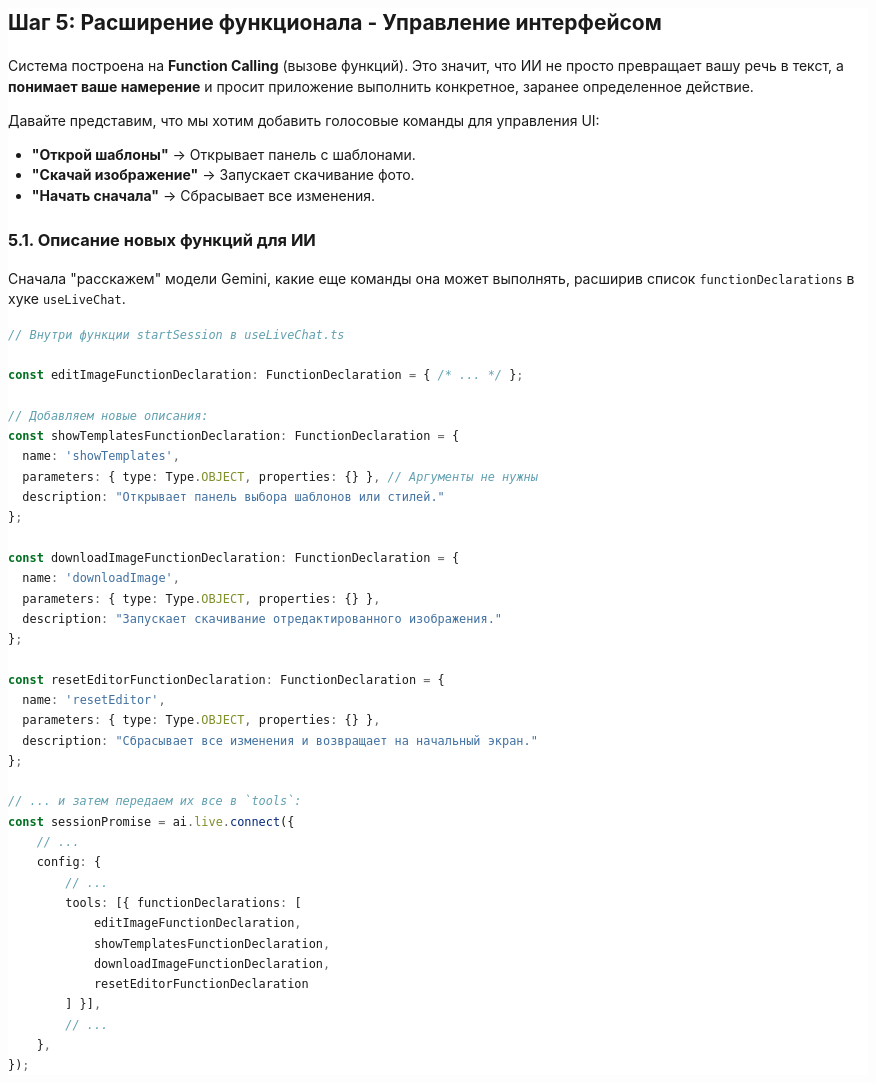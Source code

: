 ## Шаг 5: Расширение функционала - Управление интерфейсом

Система построена на **Function Calling** (вызове функций). Это значит, что ИИ не просто превращает вашу речь в текст, а **понимает ваше намерение** и просит приложение выполнить конкретное, заранее определенное действие.

Давайте представим, что мы хотим добавить голосовые команды для управления UI:
- **"Открой шаблоны"** -> Открывает панель с шаблонами.
- **"Скачай изображение"** -> Запускает скачивание фото.
- **"Начать сначала"** -> Сбрасывает все изменения.

### 5.1. Описание новых функций для ИИ

Сначала "расскажем" модели Gemini, какие еще команды она может выполнять, расширив список `functionDeclarations` в хуке `useLiveChat`.

```typescript
// Внутри функции startSession в useLiveChat.ts

const editImageFunctionDeclaration: FunctionDeclaration = { /* ... */ };

// Добавляем новые описания:
const showTemplatesFunctionDeclaration: FunctionDeclaration = {
  name: 'showTemplates',
  parameters: { type: Type.OBJECT, properties: {} }, // Аргументы не нужны
  description: "Открывает панель выбора шаблонов или стилей."
};

const downloadImageFunctionDeclaration: FunctionDeclaration = {
  name: 'downloadImage',
  parameters: { type: Type.OBJECT, properties: {} },
  description: "Запускает скачивание отредактированного изображения."
};

const resetEditorFunctionDeclaration: FunctionDeclaration = {
  name: 'resetEditor',
  parameters: { type: Type.OBJECT, properties: {} },
  description: "Сбрасывает все изменения и возвращает на начальный экран."
};

// ... и затем передаем их все в `tools`:
const sessionPromise = ai.live.connect({
    // ...
    config: {
        // ...
        tools: [{ functionDeclarations: [
            editImageFunctionDeclaration,
            showTemplatesFunctionDeclaration,
            downloadImageFunctionDeclaration,
            resetEditorFunctionDeclaration
        ] }],
        // ...
    },
});
```
